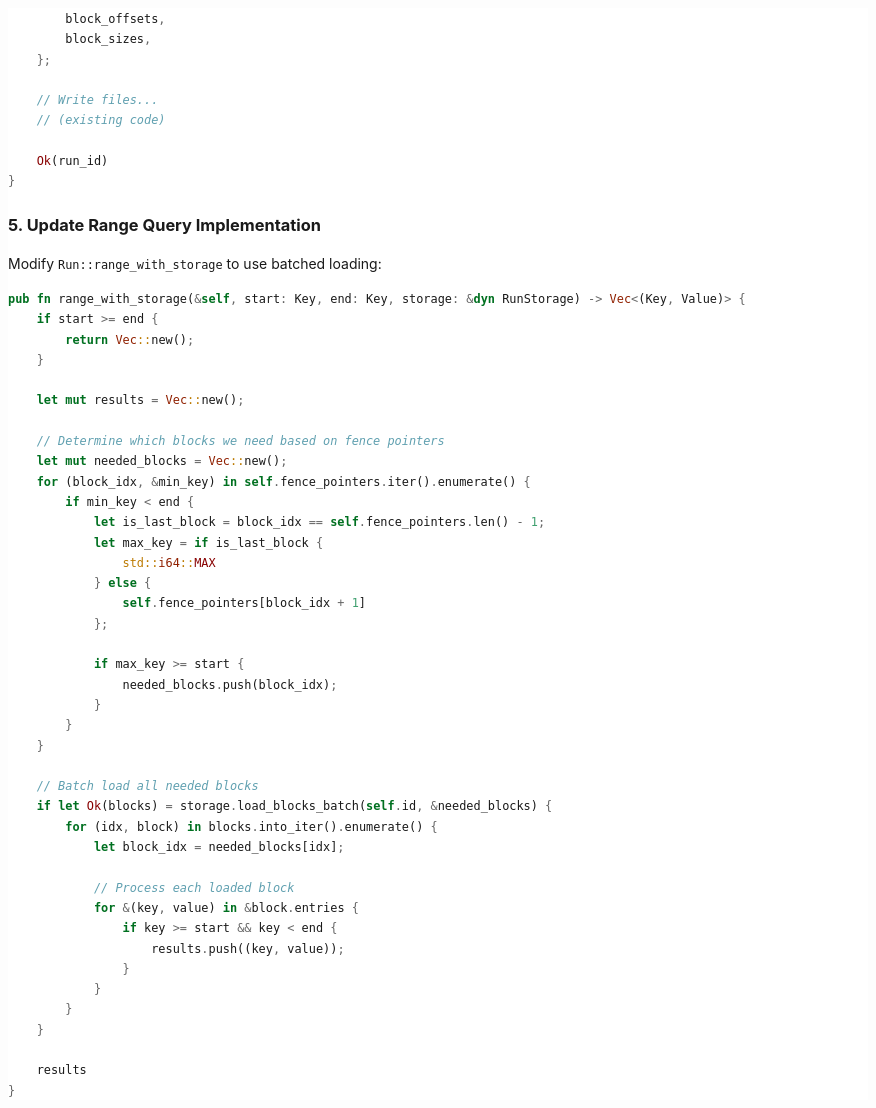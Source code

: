 ```rust
        block_offsets,
        block_sizes,
    };
    
    // Write files...
    // (existing code)
    
    Ok(run_id)
}
```

### 5. Update Range Query Implementation

Modify `Run::range_with_storage` to use batched loading:

```rust
pub fn range_with_storage(&self, start: Key, end: Key, storage: &dyn RunStorage) -> Vec<(Key, Value)> {
    if start >= end {
        return Vec::new();
    }
    
    let mut results = Vec::new();
    
    // Determine which blocks we need based on fence pointers
    let mut needed_blocks = Vec::new();
    for (block_idx, &min_key) in self.fence_pointers.iter().enumerate() {
        if min_key < end {
            let is_last_block = block_idx == self.fence_pointers.len() - 1;
            let max_key = if is_last_block {
                std::i64::MAX
            } else {
                self.fence_pointers[block_idx + 1]
            };
            
            if max_key >= start {
                needed_blocks.push(block_idx);
            }
        }
    }
    
    // Batch load all needed blocks
    if let Ok(blocks) = storage.load_blocks_batch(self.id, &needed_blocks) {
        for (idx, block) in blocks.into_iter().enumerate() {
            let block_idx = needed_blocks[idx];
            
            // Process each loaded block
            for &(key, value) in &block.entries {
                if key >= start && key < end {
                    results.push((key, value));
                }
            }
        }
    }
    
    results
}
```
